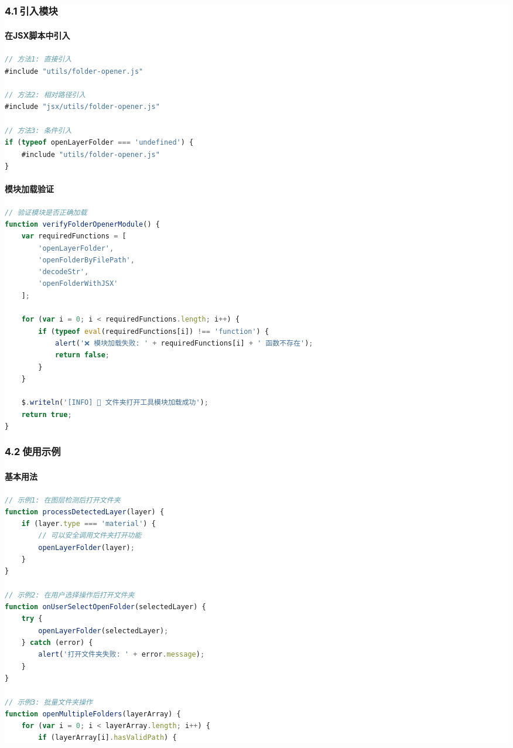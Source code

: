 ### 4.1 引入模块

#### 在JSX脚本中引入
```javascript
// 方法1: 直接引入
#include "utils/folder-opener.js"

// 方法2: 相对路径引入
#include "jsx/utils/folder-opener.js"

// 方法3: 条件引入
if (typeof openLayerFolder === 'undefined') {
    #include "utils/folder-opener.js"
}
```

#### 模块加载验证
```javascript
// 验证模块是否正确加载
function verifyFolderOpenerModule() {
    var requiredFunctions = [
        'openLayerFolder',
        'openFolderByFilePath', 
        'decodeStr',
        'openFolderWithJSX'
    ];
    
    for (var i = 0; i < requiredFunctions.length; i++) {
        if (typeof eval(requiredFunctions[i]) !== 'function') {
            alert('❌ 模块加载失败: ' + requiredFunctions[i] + ' 函数不存在');
            return false;
        }
    }
    
    $.writeln('[INFO] 📁 文件夹打开工具模块加载成功');
    return true;
}
```

### 4.2 使用示例

#### 基本用法
```javascript
// 示例1: 在图层检测后打开文件夹
function processDetectedLayer(layer) {
    if (layer.type === 'material') {
        // 可以安全调用文件夹打开功能
        openLayerFolder(layer);
    }
}

// 示例2: 在用户选择操作后打开文件夹
function onUserSelectOpenFolder(selectedLayer) {
    try {
        openLayerFolder(selectedLayer);
    } catch (error) {
        alert('打开文件夹失败: ' + error.message);
    }
}

// 示例3: 批量文件夹操作
function openMultipleFolders(layerArray) {
    for (var i = 0; i < layerArray.length; i++) {
        if (layerArray[i].hasValidPath) {
```